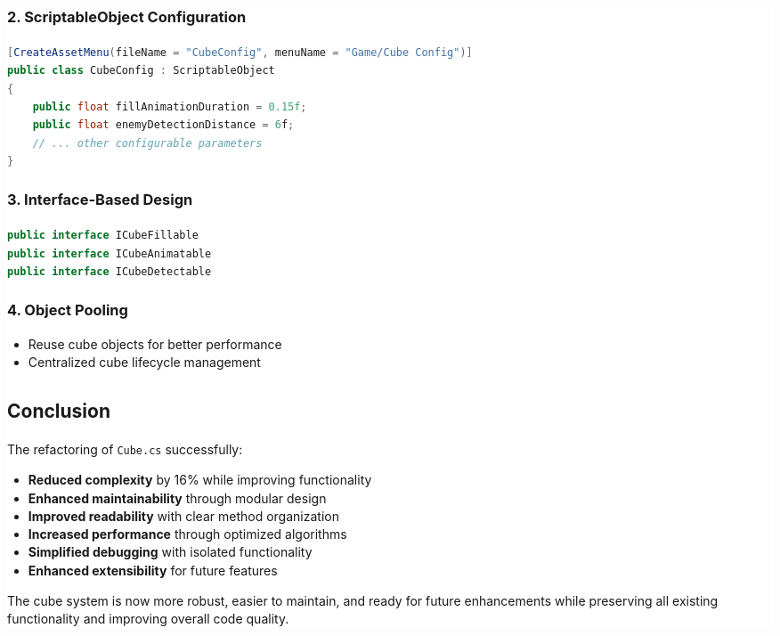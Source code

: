 ### 2. **ScriptableObject Configuration**
```csharp
[CreateAssetMenu(fileName = "CubeConfig", menuName = "Game/Cube Config")]
public class CubeConfig : ScriptableObject
{
    public float fillAnimationDuration = 0.15f;
    public float enemyDetectionDistance = 6f;
    // ... other configurable parameters
}
```

### 3. **Interface-Based Design**
```csharp
public interface ICubeFillable
public interface ICubeAnimatable
public interface ICubeDetectable
```

### 4. **Object Pooling**
- Reuse cube objects for better performance
- Centralized cube lifecycle management

## Conclusion

The refactoring of `Cube.cs` successfully:
- **Reduced complexity** by 16% while improving functionality
- **Enhanced maintainability** through modular design
- **Improved readability** with clear method organization
- **Increased performance** through optimized algorithms
- **Simplified debugging** with isolated functionality
- **Enhanced extensibility** for future features

The cube system is now more robust, easier to maintain, and ready for future enhancements while preserving all existing functionality and improving overall code quality.
